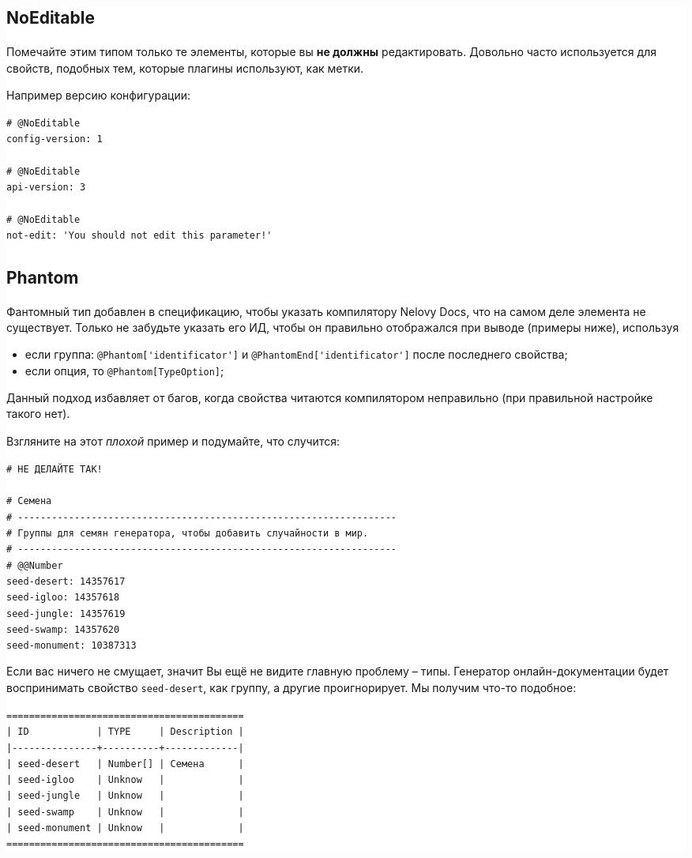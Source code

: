 ## NoEditable

Помечайте этим типом только те элементы, которые вы **не должны**
редактировать. Довольно часто используется для свойств, подобных тем,
которые плагины используют, как метки.

Например версию конфигурации:

```YML
# @NoEditable
config-version: 1

# @NoEditable
api-version: 3

# @NoEditable
not-edit: 'You should not edit this parameter!'
```

## Phantom

Фантомный тип добавлен в спецификацию, чтобы указать компилятору
Nelovy Docs, что на самом деле элемента не существует. Только не
забудьте указать его ИД, чтобы он правильно отображался при выводе
(примеры ниже), используя

- если группа: `@Phantom['identificator']` и `@PhantomEnd['identificator']` после
  последнего свойства;
- если опция, то `@Phantom[TypeOption]`;

Данный подход избавляет от багов, когда свойства читаются
компилятором неправильно (при правильной настройке такого нет).

Взгляните на этот _плохой_ пример и подумайте, что случится:

```YML
# НЕ ДЕЛАЙТЕ ТАК!

# Семена
# -------------------------------------------------------------------
# Группы для семян генератора, чтобы добавить случайности в мир.
# -------------------------------------------------------------------
# @@Number
seed-desert: 14357617
seed-igloo: 14357618
seed-jungle: 14357619
seed-swamp: 14357620
seed-monument: 10387313
```

Если вас ничего не смущает, значит Вы ещё не видите главную проблему
– типы. Генератор онлайн-документации будет воспринимать свойство
`seed-desert`, как группу, а другие проигнорирует. Мы получим что-то подобное:

```txt
==========================================
| ID            | TYPE     | Description |
|---------------+----------+-------------|
| seed-desert   | Number[] | Семена      |
| seed-igloo    | Unknow   |             |
| seed-jungle   | Unknow   |             |
| seed-swamp    | Unknow   |             |
| seed-monument | Unknow   |             |
==========================================
```
